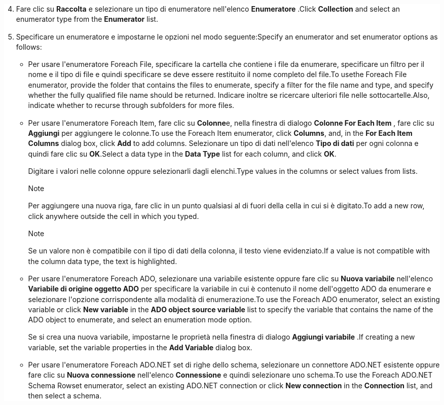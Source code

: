 4.  <span data-ttu-id="70713-108">Fare clic su **Raccolta** e selezionare un tipo di enumeratore nell'elenco **Enumeratore** .</span><span class="sxs-lookup"><span data-stu-id="70713-108">Click **Collection** and select an enumerator type from the **Enumerator** list.</span></span>  
  
5.  <span data-ttu-id="70713-109">Specificare un enumeratore e impostarne le opzioni nel modo seguente:</span><span class="sxs-lookup"><span data-stu-id="70713-109">Specify an enumerator and set enumerator options as follows:</span></span>  
  
    -   <span data-ttu-id="70713-110">Per usare l'enumeratore Foreach File, specificare la cartella che contiene i file da enumerare, specificare un filtro per il nome e il tipo di file e quindi specificare se deve essere restituito il nome completo del file.</span><span class="sxs-lookup"><span data-stu-id="70713-110">To usethe Foreach File enumerator, provide the folder that contains the files to enumerate, specify a filter for the file name and type, and specify whether the fully qualified file name should be returned.</span></span> <span data-ttu-id="70713-111">Indicare inoltre se ricercare ulteriori file nelle sottocartelle.</span><span class="sxs-lookup"><span data-stu-id="70713-111">Also, indicate whether to recurse through subfolders for more files.</span></span>  
  
    -   <span data-ttu-id="70713-112">Per usare l'enumeratore Foreach Item, fare clic su **Colonne**e, nella finestra di dialogo **Colonne For Each Item** , fare clic su **Aggiungi** per aggiungere le colonne.</span><span class="sxs-lookup"><span data-stu-id="70713-112">To use the Foreach Item enumerator, click **Columns**, and, in the **For Each Item Columns** dialog box, click **Add** to add columns.</span></span> <span data-ttu-id="70713-113">Selezionare un tipo di dati nell'elenco **Tipo di dati** per ogni colonna e quindi fare clic su **OK**.</span><span class="sxs-lookup"><span data-stu-id="70713-113">Select a data type in the **Data Type** list for each column, and click **OK**.</span></span>  
  
         <span data-ttu-id="70713-114">Digitare i valori nelle colonne oppure selezionarli dagli elenchi.</span><span class="sxs-lookup"><span data-stu-id="70713-114">Type values in the columns or select values from lists.</span></span>  
  
        > [!NOTE]  
        >  <span data-ttu-id="70713-115">Per aggiungere una nuova riga, fare clic in un punto qualsiasi al di fuori della cella in cui si è digitato.</span><span class="sxs-lookup"><span data-stu-id="70713-115">To add a new row, click anywhere outside the cell in which you typed.</span></span>  
  
        > [!NOTE]  
        >  <span data-ttu-id="70713-116">Se un valore non è compatibile con il tipo di dati della colonna, il testo viene evidenziato.</span><span class="sxs-lookup"><span data-stu-id="70713-116">If a value is not compatible with the column data type, the text is highlighted.</span></span>  
  
    -   <span data-ttu-id="70713-117">Per usare l'enumeratore Foreach ADO, selezionare una variabile esistente oppure fare clic su **Nuova variabile** nell'elenco **Variabile di origine oggetto ADO** per specificare la variabile in cui è contenuto il nome dell'oggetto ADO da enumerare e selezionare l'opzione corrispondente alla modalità di enumerazione.</span><span class="sxs-lookup"><span data-stu-id="70713-117">To use the Foreach ADO enumerator, select an existing variable or click **New variable** in the **ADO object source variable** list to specify the variable that contains the name of the ADO object to enumerate, and select an enumeration mode option.</span></span>  
  
         <span data-ttu-id="70713-118">Se si crea una nuova variabile, impostarne le proprietà nella finestra di dialogo **Aggiungi variabile** .</span><span class="sxs-lookup"><span data-stu-id="70713-118">If creating a new variable, set the variable properties in the **Add Variable** dialog box.</span></span>  
  
    -   <span data-ttu-id="70713-119">Per usare l'enumeratore Foreach ADO.NET set di righe dello schema, selezionare un connettore ADO.NET esistente oppure fare clic su **Nuova connessione** nell'elenco **Connessione** e quindi selezionare uno schema.</span><span class="sxs-lookup"><span data-stu-id="70713-119">To use the Foreach ADO.NET Schema Rowset enumerator, select an existing ADO.NET connection or click **New connection** in the **Connection** list, and then select a schema.</span></span>  
  
